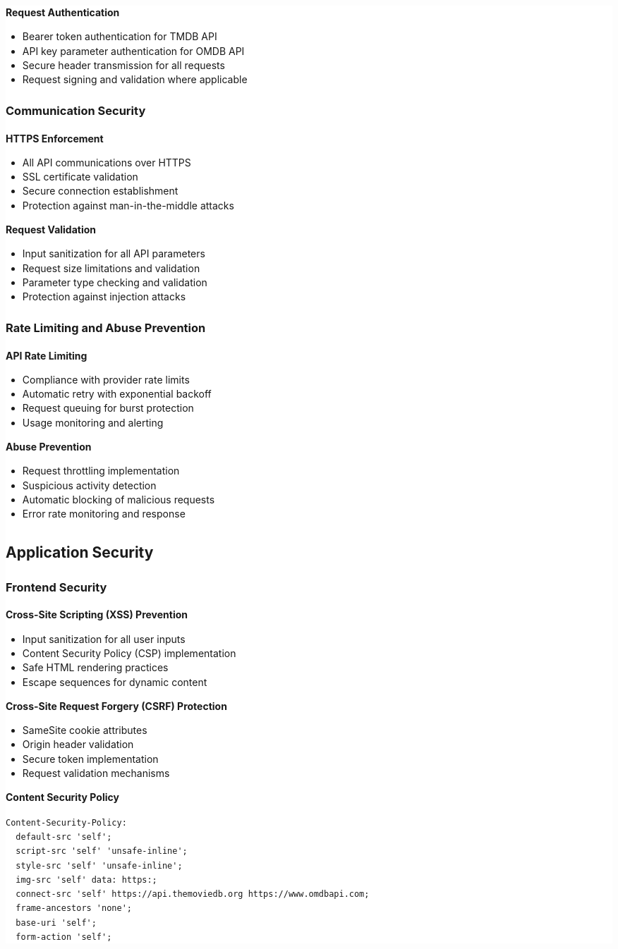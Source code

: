 **Request Authentication**
- Bearer token authentication for TMDB API
- API key parameter authentication for OMDB API
- Secure header transmission for all requests
- Request signing and validation where applicable

### Communication Security

**HTTPS Enforcement**
- All API communications over HTTPS
- SSL certificate validation
- Secure connection establishment
- Protection against man-in-the-middle attacks

**Request Validation**
- Input sanitization for all API parameters
- Request size limitations and validation
- Parameter type checking and validation
- Protection against injection attacks

### Rate Limiting and Abuse Prevention

**API Rate Limiting**
- Compliance with provider rate limits
- Automatic retry with exponential backoff
- Request queuing for burst protection
- Usage monitoring and alerting

**Abuse Prevention**
- Request throttling implementation
- Suspicious activity detection
- Automatic blocking of malicious requests
- Error rate monitoring and response

## Application Security

### Frontend Security

**Cross-Site Scripting (XSS) Prevention**
- Input sanitization for all user inputs
- Content Security Policy (CSP) implementation
- Safe HTML rendering practices
- Escape sequences for dynamic content

**Cross-Site Request Forgery (CSRF) Protection**
- SameSite cookie attributes
- Origin header validation
- Secure token implementation
- Request validation mechanisms

**Content Security Policy**
```
Content-Security-Policy: 
  default-src 'self'; 
  script-src 'self' 'unsafe-inline'; 
  style-src 'self' 'unsafe-inline'; 
  img-src 'self' data: https:; 
  connect-src 'self' https://api.themoviedb.org https://www.omdbapi.com;
  frame-ancestors 'none';
  base-uri 'self';
  form-action 'self';
```
